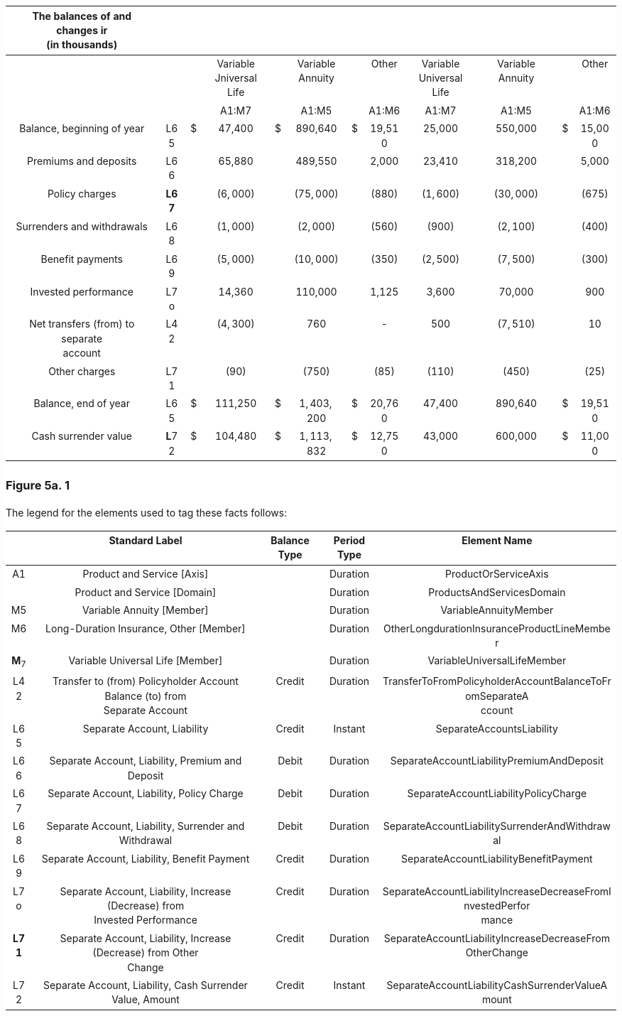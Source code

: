 | The balances of and changes ir <br> (in thousands) |  |  |  |  |  |  |  |  |  |  |  |
| :---: | :---: | :---: | :---: | :---: | :---: | :---: | :---: | :---: | :---: | :---: | :---: |
|  |  |  | Variable <br> Jniversal Life |  | Variable <br> Annuity |  | Other | Variable <br> Universal Life | Variable Annuity |  | Other |
|  |  |  | A1:M7 |  | A1:M5 |  | A1:M6 | A1:M7 | A1:M5 |  | A1:M6 |
| Balance, beginning of year | L65 | $\$$ | 47,400 | $\$$ | 890,640 | $\$$ | 19,510 | 25,000 | 550,000 | $\$$ | 15,000 |
| Premiums and deposits | L66 |  | 65,880 |  | 489,550 |  | 2,000 | 23,410 | 318,200 |  | 5,000 |
| Policy charges | $\mathbf{L 6 7}$ |  | $(6,000)$ |  | $(75,000)$ |  | (880) | $(1,600)$ | $(30,000)$ |  | (675) |
| Surrenders and withdrawals | L68 |  | $(1,000)$ |  | $(2,000)$ |  | $(560)$ | $(900)$ | $(2,100)$ |  | $(400)$ |
| Benefit payments | L69 |  | $(5,000)$ |  | $(10,000)$ |  | (350) | $(2,500)$ | $(7,500)$ |  | $(300)$ |
| Invested performance | L7o |  | 14,360 |  | 110,000 |  | 1,125 | 3,600 | 70,000 |  | 900 |
| Net transfers (from) to separate <br> account | L42 |  | $(4,300)$ |  | 760 |  | - | 500 | $(7,510)$ |  | 10 |
| Other charges | L71 |  | (90) |  | $(750)$ |  | $(85)$ | $(110)$ | $(450)$ |  | $(25)$ |
| Balance, end of year | L65 | $\$$ | 111,250 | $\$$ | $1,403,200$ | $\$$ | 20,760 | 47,400 | 890,640 | $\$$ | 19,510 |
| Cash surrender value | $\mathbf{L} 72$ | \$ | 104,480 | $\$$ | $1,113,832$ | $\$$ | 12,750 | 43,000 | 600,000 | $\$$ | 11,000 |

### Figure 5a. 1

The legend for the elements used to tag these facts follows:

|  | Standard Label | Balance Type | Period Type | Element Name |
| :---: | :---: | :---: | :---: | :---: |
| A1 | Product and Service [Axis] |  | Duration | ProductOrServiceAxis |
|  | Product and Service [Domain] |  | Duration | ProductsAndServicesDomain |
| M5 | Variable Annuity [Member] |  | Duration | VariableAnnuityMember |
| M6 | Long-Duration Insurance, Other [Member] |  | Duration | OtherLongdurationInsuranceProductLineMember |
| $\mathbf{M}_{7}$ | Variable Universal Life [Member] |  | Duration | VariableUniversalLifeMember |
| L42 | Transfer to (from) Policyholder Account Balance (to) from <br> Separate Account | Credit | Duration | TransferToFromPolicyholderAccountBalanceToFromSeparateA <br> ccount |
| L65 | Separate Account, Liability | Credit | Instant | SeparateAccountsLiability |
| L66 | Separate Account, Liability, Premium and Deposit | Debit | Duration | SeparateAccountLiabilityPremiumAndDeposit |
| L67 | Separate Account, Liability, Policy Charge | Debit | Duration | SeparateAccountLiabilityPolicyCharge |
| L68 | Separate Account, Liability, Surrender and Withdrawal | Debit | Duration | SeparateAccountLiabilitySurrenderAndWithdrawal |
| L69 | Separate Account, Liability, Benefit Payment | Credit | Duration | SeparateAccountLiabilityBenefitPayment |
| L7o | Separate Account, Liability, Increase (Decrease) from <br> Invested Performance | Credit | Duration | SeparateAccountLiabilityIncreaseDecreaseFromInvestedPerfor <br> mance |
| $\mathbf{L 7 1}$ | Separate Account, Liability, Increase (Decrease) from Other <br> Change | Credit | Duration | SeparateAccountLiabilityIncreaseDecreaseFromOtherChange |
| L72 | Separate Account, Liability, Cash Surrender Value, Amount | Credit | Instant | SeparateAccountLiabilityCashSurrenderValueAmount |
